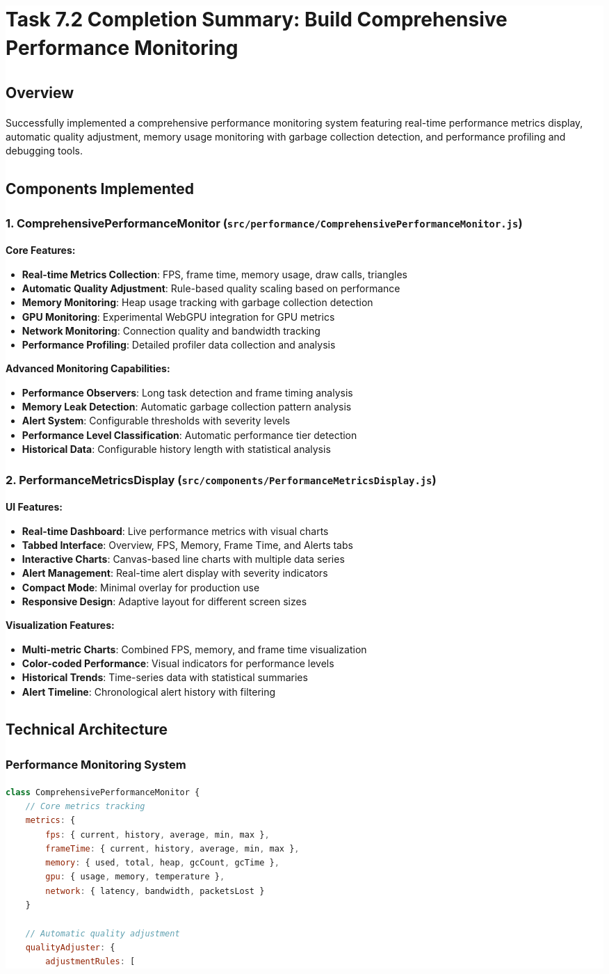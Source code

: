 # Task 7.2 Completion Summary: Build Comprehensive Performance Monitoring

## Overview
Successfully implemented a comprehensive performance monitoring system featuring real-time performance metrics display, automatic quality adjustment, memory usage monitoring with garbage collection detection, and performance profiling and debugging tools.

## Components Implemented

### 1. ComprehensivePerformanceMonitor (`src/performance/ComprehensivePerformanceMonitor.js`)
**Core Features:**
- **Real-time Metrics Collection**: FPS, frame time, memory usage, draw calls, triangles
- **Automatic Quality Adjustment**: Rule-based quality scaling based on performance
- **Memory Monitoring**: Heap usage tracking with garbage collection detection
- **GPU Monitoring**: Experimental WebGPU integration for GPU metrics
- **Network Monitoring**: Connection quality and bandwidth tracking
- **Performance Profiling**: Detailed profiler data collection and analysis

**Advanced Monitoring Capabilities:**
- **Performance Observers**: Long task detection and frame timing analysis
- **Memory Leak Detection**: Automatic garbage collection pattern analysis
- **Alert System**: Configurable thresholds with severity levels
- **Performance Level Classification**: Automatic performance tier detection
- **Historical Data**: Configurable history length with statistical analysis

### 2. PerformanceMetricsDisplay (`src/components/PerformanceMetricsDisplay.js`)
**UI Features:**
- **Real-time Dashboard**: Live performance metrics with visual charts
- **Tabbed Interface**: Overview, FPS, Memory, Frame Time, and Alerts tabs
- **Interactive Charts**: Canvas-based line charts with multiple data series
- **Alert Management**: Real-time alert display with severity indicators
- **Compact Mode**: Minimal overlay for production use
- **Responsive Design**: Adaptive layout for different screen sizes

**Visualization Features:**
- **Multi-metric Charts**: Combined FPS, memory, and frame time visualization
- **Color-coded Performance**: Visual indicators for performance levels
- **Historical Trends**: Time-series data with statistical summaries
- **Alert Timeline**: Chronological alert history with filtering

## Technical Architecture

### Performance Monitoring System
```javascript
class ComprehensivePerformanceMonitor {
    // Core metrics tracking
    metrics: {
        fps: { current, history, average, min, max },
        frameTime: { current, history, average, min, max },
        memory: { used, total, heap, gcCount, gcTime },
        gpu: { usage, memory, temperature },
        network: { latency, bandwidth, packetsLost }
    }
    
    // Automatic quality adjustment
    qualityAdjuster: {
        adjustmentRules: [
```